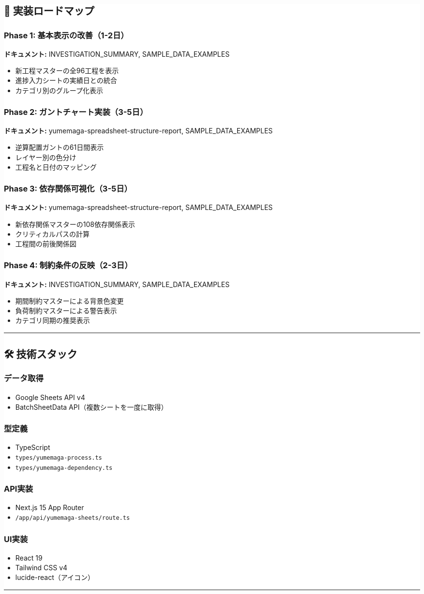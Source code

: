## 🚀 実装ロードマップ

### Phase 1: 基本表示の改善（1-2日）
**ドキュメント:** INVESTIGATION_SUMMARY, SAMPLE_DATA_EXAMPLES

- 新工程マスターの全96工程を表示
- 進捗入力シートの実績日との統合
- カテゴリ別のグループ化表示

### Phase 2: ガントチャート実装（3-5日）
**ドキュメント:** yumemaga-spreadsheet-structure-report, SAMPLE_DATA_EXAMPLES

- 逆算配置ガントの61日間表示
- レイヤー別の色分け
- 工程名と日付のマッピング

### Phase 3: 依存関係可視化（3-5日）
**ドキュメント:** yumemaga-spreadsheet-structure-report, SAMPLE_DATA_EXAMPLES

- 新依存関係マスターの108依存関係表示
- クリティカルパスの計算
- 工程間の前後関係図

### Phase 4: 制約条件の反映（2-3日）
**ドキュメント:** INVESTIGATION_SUMMARY, SAMPLE_DATA_EXAMPLES

- 期間制約マスターによる背景色変更
- 負荷制約マスターによる警告表示
- カテゴリ同期の推奨表示

---

## 🛠 技術スタック

### データ取得
- Google Sheets API v4
- BatchSheetData API（複数シートを一度に取得）

### 型定義
- TypeScript
- `types/yumemaga-process.ts`
- `types/yumemaga-dependency.ts`

### API実装
- Next.js 15 App Router
- `/app/api/yumemaga-sheets/route.ts`

### UI実装
- React 19
- Tailwind CSS v4
- lucide-react（アイコン）

---